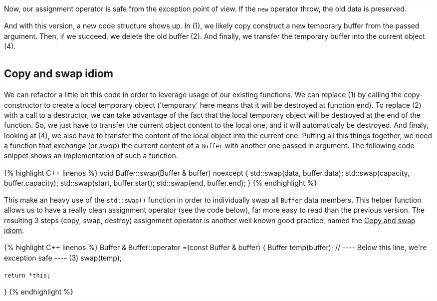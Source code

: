 Now, our assignment operator is safe from the exception point of view. If the `new` operator throw, the old data
is preserved.

And with this version, a new code structure shows up. In (1), we likely copy construct a new temporary buffer
from the passed argument. Then, if we succeed, we delete the old buffer (2). And finally, we transfer the
temporary buffer into the current object (4).

## Copy and swap idiom
We can refactor a little bit this code in order to leverage usage of our existing functions. We can replace (1)
by calling the copy-constructor to create a local temporary object ('temporary' here means that it will be
destroyed at function end). To replace (2) with a call to a destructor, we can take advantage of the fact that
the local temporary object will be destroyed at the end of the function. So, we just have to transfer the
current object content to the local one, and it will automaticaly be destroyed. And finaly, looking at (4), we
also have to transfer the content of the local object into the current one. Putting all this things together, we
need a function that _exchange_ (or _swap_) the current content of a `Buffer` with another one passed in
argument. The following code snippet shows an implementation of such a function.

{% highlight C++ linenos %}
void Buffer::swap(Buffer & buffer) noexcept
{
   std::swap(data,     buffer.data);
   std::swap(capacity, buffer.capacity);
   std::swap(start,    buffer.start);
   std::swap(end,      buffer.end);
}
{% endhighlight %}

This make an heavy use of the `std::swap()` function in order to individually swap all `Buffer` data members.
This helper function allows us to have a really clean assignment operator (see the code below), far more easy
to read than the previous version. The resulting 3 steps (copy, swap, destroy) assignment operator is another
well known good practice, named the [Copy and swap idiom](https://en.wikibooks.org/wiki/More_C%2B%2B_Idioms/Copy-and-swap).

{% highlight C++ linenos %}
Buffer & Buffer::operator =(const Buffer & buffer)
{
    Buffer temp(buffer);
    // ---- Below this line, we're exception safe ---- (3)
    swap(temp);

    return *this;
}
{% endhighlight %}
